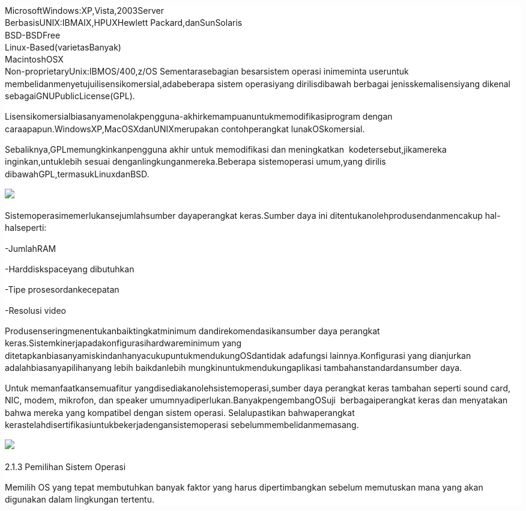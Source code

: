 MicrosoftWindows:XP,Vista,2003Server  
BerbasisUNIX:IBMAIX,HPUXHewlett Packard,danSunSolaris  
BSD\-BSDFree  
Linux\-Based(varietasBanyak)  
MacintoshOSX  
Non\-proprietaryUnix:IBMOS/400,z/OS Sementarasebagian besarsistem operasi inimeminta useruntuk membelidanmenyetujuilisensikomersial,adabeberapa sistem operasiyang dirilisdibawah berbagai jenisskemalisensiyang dikenal sebagaiGNUPublicLicense(GPL).  
  
Lisensikomersialbiasanyamenolakpengguna-akhirkemampuanuntukmemodifikasiprogram dengan caraapapun.WindowsXP,MacOSXdanUNIXmerupakan contohperangkat lunakOSkomersial.  
  
Sebaliknya,GPLmemungkinkanpengguna akhir  untuk memodifikasi dan meningkatkan   kodetersebut,jikamereka inginkan,untuklebih sesuai denganlingkunganmereka.Beberapa sistemoperasi umum,yang dirilis dibawahGPL,termasukLinuxdanBSD.[](http://efjey99.blogspot.com/2012/04/212-kebutuhan-sistem-operasi.html)  
  

[![](https://blogger.googleusercontent.com/img/b/R29vZ2xl/AVvXsEijX7VDvyrvhHL86Q2RIOAQcEqfGunTBDGofHdVJ_lnm8YUjQIDB_o9VWnYXVktmmHNs3wMyGMIt0XO_LwOTwSmwtEq38y5DYnAzAjlyKszyY3vHLMqfdNfxie46HXgXSJGgg4_LBWxcn_i/s400/6.gif)](https://blogger.googleusercontent.com/img/b/R29vZ2xl/AVvXsEijX7VDvyrvhHL86Q2RIOAQcEqfGunTBDGofHdVJ_lnm8YUjQIDB_o9VWnYXVktmmHNs3wMyGMIt0XO_LwOTwSmwtEq38y5DYnAzAjlyKszyY3vHLMqfdNfxie46HXgXSJGgg4_LBWxcn_i/s1600/6.gif)

  
  
Sistemoperasimemerlukansejumlahsumber dayaperangkat keras.Sumber daya ini ditentukanolehprodusendanmencakup hal-halseperti:

\-JumlahRAM

\-Harddiskspaceyang dibutuhkan

\-Tipe prosesordankecepatan

\-Resolusi video  

Produsenseringmenentukanbaiktingkatminimum dandirekomendasikansumber daya perangkat keras.Sistemkinerjapadakonfigurasihardwareminimum yang ditetapkanbiasanyamiskindanhanyacukupuntukmendukungOSdantidak adafungsi lainnya.Konfigurasi yang dianjurkan adalahbiasanyapilihanyang lebih baikdanlebih mungkinuntukmendukungaplikasi tambahanstandardansumber daya.

Untuk memanfaatkansemuafitur yangdisediakanolehsistemoperasi,sumber daya perangkat keras tambahan seperti  sound card,  NIC,  modem,  mikrofon, dan speaker umumnyadiperlukan.BanyakpengembangOSuji  berbagaiperangkat keras  dan menyatakan bahwa mereka yang kompatibel dengan sistem  operasi. Selalupastikan bahwaperangkat kerastelahdisertifikasiuntukbekerjadengansistemoperasi sebelummembelidanmemasang.

[![](https://blogger.googleusercontent.com/img/b/R29vZ2xl/AVvXsEiG_WAryEBXN6A3N4VpzRUcY9vpdYlQ4c4VVwioP2o2wiFBhzSI-MVJ8Er-QmqAcRXD7bAnwgk24SsQH0T3wSYV1tV4XktKX3Ei5d_EvX2N5szihsalyNU6aGbzWRMPJ6MirE8KvS2AXt4/s320/5.png)](https://blogger.googleusercontent.com/img/b/R29vZ2xl/AVvXsEiG_WAryEBXN6A3N4VpzRUcY9vpdYlQ4c4VVwioP2o2wiFBhzSI-MVJ8Er-QmqAcRXD7bAnwgk24SsQH0T3wSYV1tV4XktKX3Ei5d_EvX2N5szihsalyNU6aGbzWRMPJ6MirE8KvS2AXt4/s1600/5.png)

  
2.1.3 Pemilihan Sistem Operasi

Memilih OS yang tepat membutuhkan banyak faktor yang harus dipertimbangkan sebelum memutuskan mana yang akan digunakan dalam lingkungan tertentu.   
  